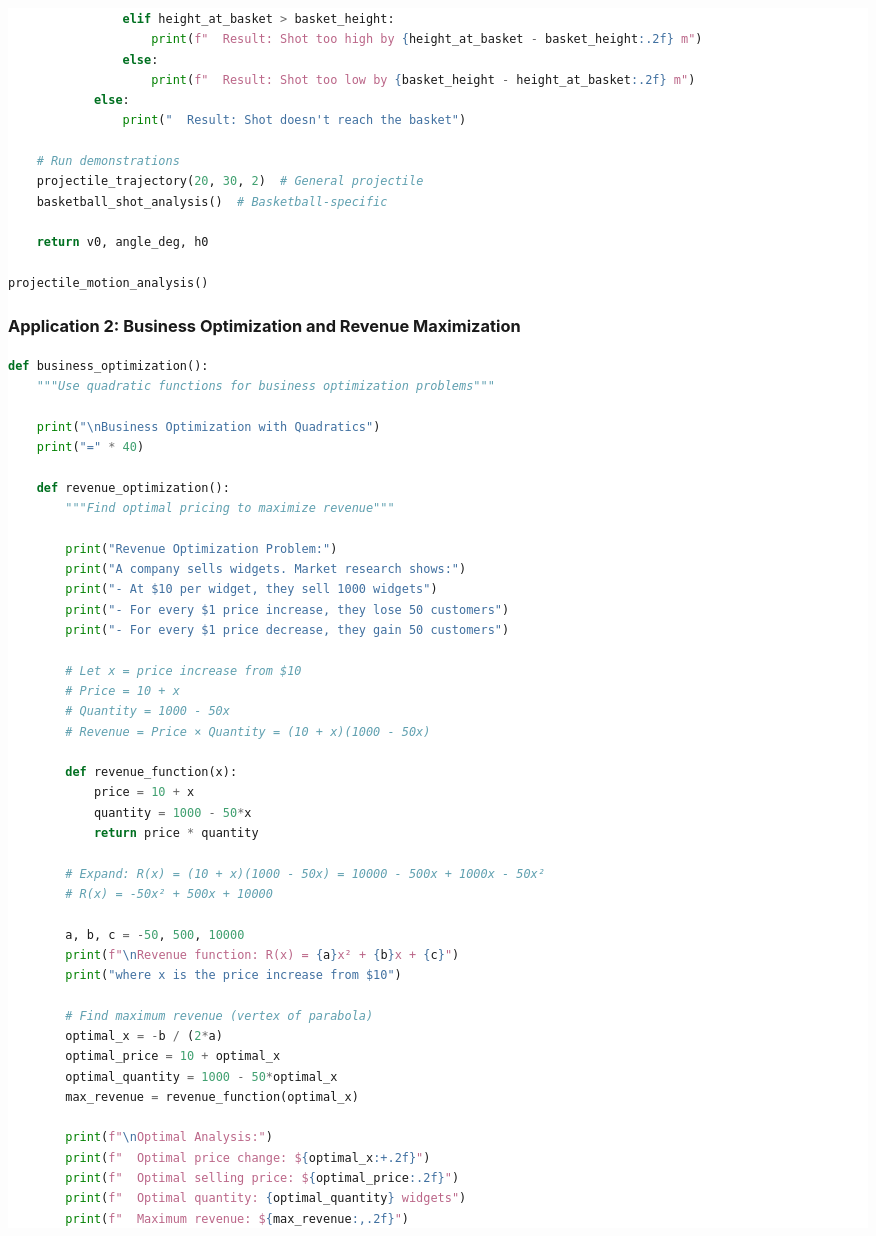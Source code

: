 ```python
                elif height_at_basket > basket_height:
                    print(f"  Result: Shot too high by {height_at_basket - basket_height:.2f} m")
                else:
                    print(f"  Result: Shot too low by {basket_height - height_at_basket:.2f} m")
            else:
                print("  Result: Shot doesn't reach the basket")
    
    # Run demonstrations
    projectile_trajectory(20, 30, 2)  # General projectile
    basketball_shot_analysis()  # Basketball-specific
    
    return v0, angle_deg, h0

projectile_motion_analysis()
```

### Application 2: Business Optimization and Revenue Maximization

```python
def business_optimization():
    """Use quadratic functions for business optimization problems"""
    
    print("\nBusiness Optimization with Quadratics")
    print("=" * 40)
    
    def revenue_optimization():
        """Find optimal pricing to maximize revenue"""
        
        print("Revenue Optimization Problem:")
        print("A company sells widgets. Market research shows:")
        print("- At $10 per widget, they sell 1000 widgets")
        print("- For every $1 price increase, they lose 50 customers")
        print("- For every $1 price decrease, they gain 50 customers")
        
        # Let x = price increase from $10
        # Price = 10 + x
        # Quantity = 1000 - 50x
        # Revenue = Price × Quantity = (10 + x)(1000 - 50x)
        
        def revenue_function(x):
            price = 10 + x
            quantity = 1000 - 50*x
            return price * quantity
        
        # Expand: R(x) = (10 + x)(1000 - 50x) = 10000 - 500x + 1000x - 50x²
        # R(x) = -50x² + 500x + 10000
        
        a, b, c = -50, 500, 10000
        print(f"\nRevenue function: R(x) = {a}x² + {b}x + {c}")
        print("where x is the price increase from $10")
        
        # Find maximum revenue (vertex of parabola)
        optimal_x = -b / (2*a)
        optimal_price = 10 + optimal_x
        optimal_quantity = 1000 - 50*optimal_x
        max_revenue = revenue_function(optimal_x)
        
        print(f"\nOptimal Analysis:")
        print(f"  Optimal price change: ${optimal_x:+.2f}")
        print(f"  Optimal selling price: ${optimal_price:.2f}")
        print(f"  Optimal quantity: {optimal_quantity} widgets")
        print(f"  Maximum revenue: ${max_revenue:,.2f}")
```